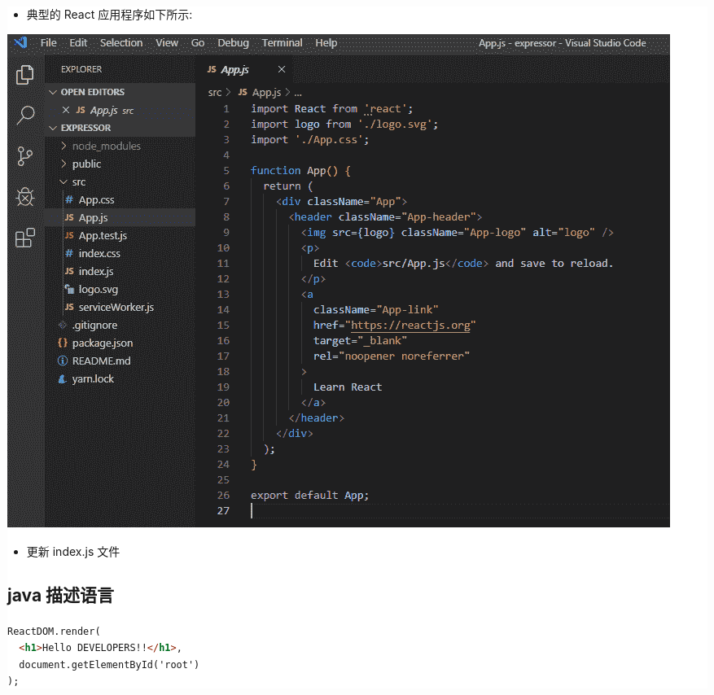 *   典型的 React 应用程序如下所示:

![](img/2d199cde40ff766e4b8c33d686487bf9.png)

*   更新 index.js 文件

## java 描述语言

```html
ReactDOM.render(
  <h1>Hello DEVELOPERS!!</h1>,
  document.getElementById('root')
);
```
